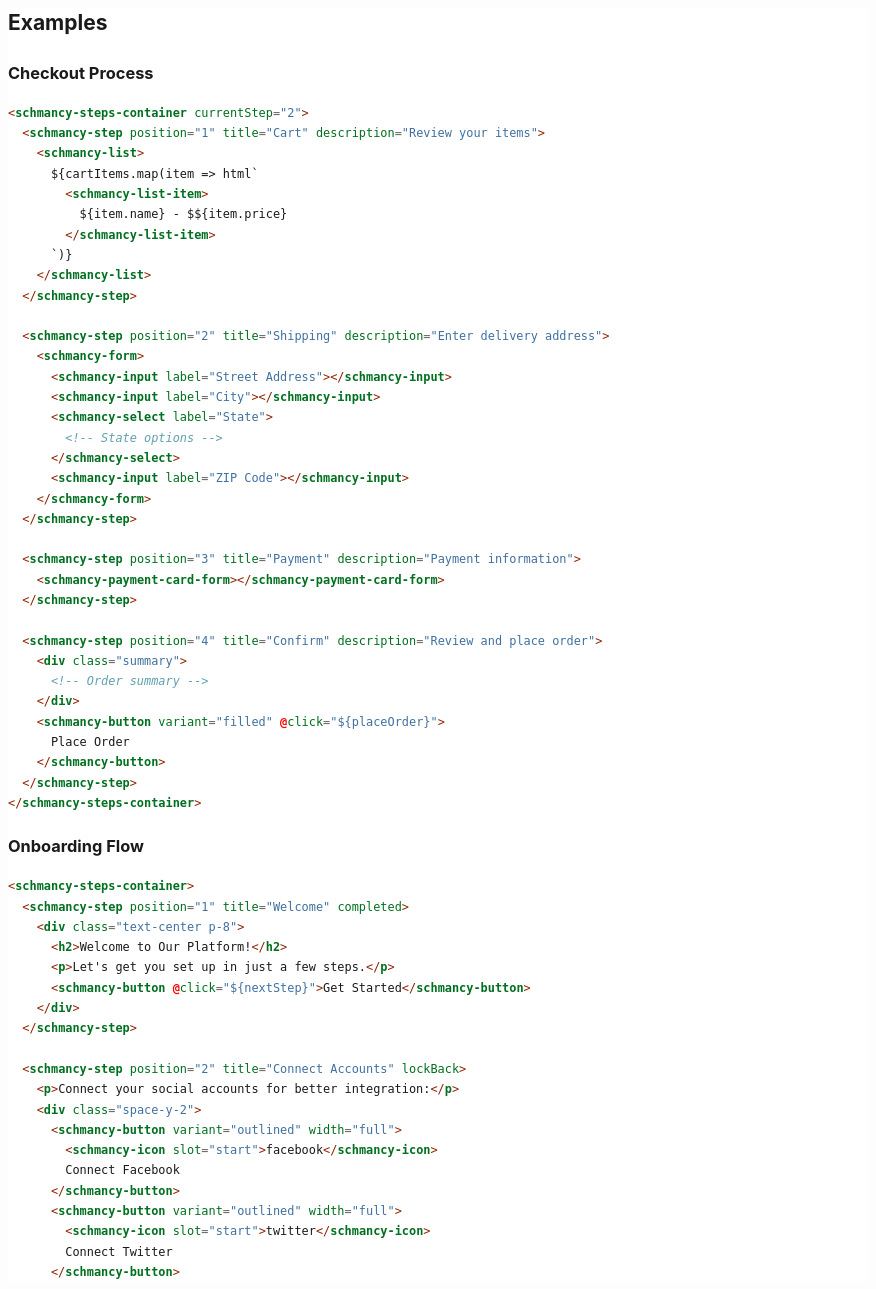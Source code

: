 ## Examples

### Checkout Process
```html
<schmancy-steps-container currentStep="2">
  <schmancy-step position="1" title="Cart" description="Review your items">
    <schmancy-list>
      ${cartItems.map(item => html`
        <schmancy-list-item>
          ${item.name} - $${item.price}
        </schmancy-list-item>
      `)}
    </schmancy-list>
  </schmancy-step>
  
  <schmancy-step position="2" title="Shipping" description="Enter delivery address">
    <schmancy-form>
      <schmancy-input label="Street Address"></schmancy-input>
      <schmancy-input label="City"></schmancy-input>
      <schmancy-select label="State">
        <!-- State options -->
      </schmancy-select>
      <schmancy-input label="ZIP Code"></schmancy-input>
    </schmancy-form>
  </schmancy-step>
  
  <schmancy-step position="3" title="Payment" description="Payment information">
    <schmancy-payment-card-form></schmancy-payment-card-form>
  </schmancy-step>
  
  <schmancy-step position="4" title="Confirm" description="Review and place order">
    <div class="summary">
      <!-- Order summary -->
    </div>
    <schmancy-button variant="filled" @click="${placeOrder}">
      Place Order
    </schmancy-button>
  </schmancy-step>
</schmancy-steps-container>
```

### Onboarding Flow
```html
<schmancy-steps-container>
  <schmancy-step position="1" title="Welcome" completed>
    <div class="text-center p-8">
      <h2>Welcome to Our Platform!</h2>
      <p>Let's get you set up in just a few steps.</p>
      <schmancy-button @click="${nextStep}">Get Started</schmancy-button>
    </div>
  </schmancy-step>
  
  <schmancy-step position="2" title="Connect Accounts" lockBack>
    <p>Connect your social accounts for better integration:</p>
    <div class="space-y-2">
      <schmancy-button variant="outlined" width="full">
        <schmancy-icon slot="start">facebook</schmancy-icon>
        Connect Facebook
      </schmancy-button>
      <schmancy-button variant="outlined" width="full">
        <schmancy-icon slot="start">twitter</schmancy-icon>
        Connect Twitter
      </schmancy-button>
```